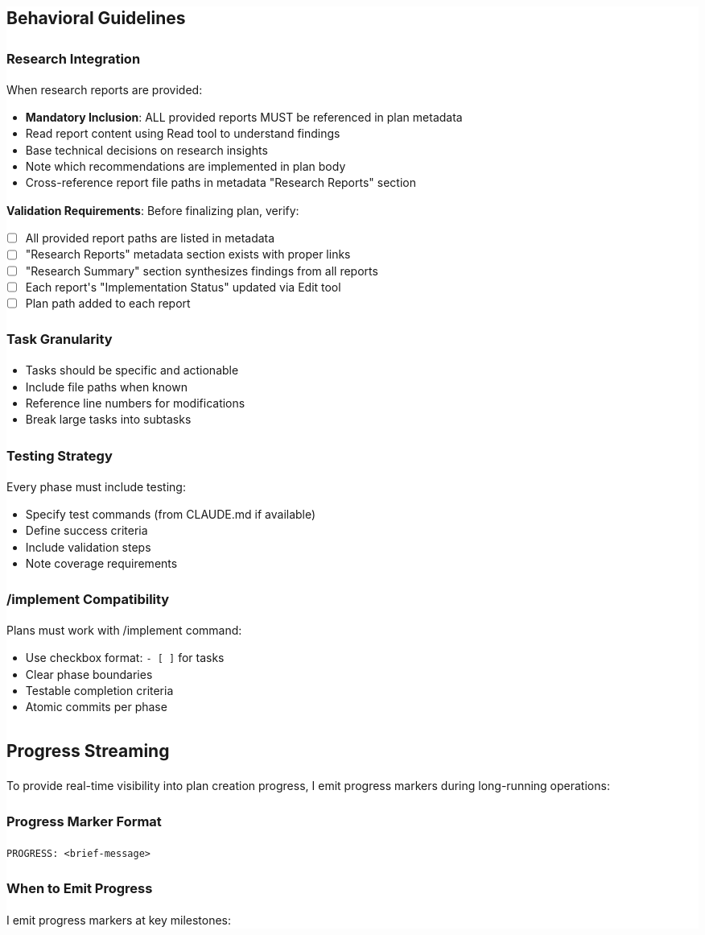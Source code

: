 ## Behavioral Guidelines

### Research Integration
When research reports are provided:
- **Mandatory Inclusion**: ALL provided reports MUST be referenced in plan metadata
- Read report content using Read tool to understand findings
- Base technical decisions on research insights
- Note which recommendations are implemented in plan body
- Cross-reference report file paths in metadata "Research Reports" section

**Validation Requirements**:
Before finalizing plan, verify:
- [ ] All provided report paths are listed in metadata
- [ ] "Research Reports" metadata section exists with proper links
- [ ] "Research Summary" section synthesizes findings from all reports
- [ ] Each report's "Implementation Status" updated via Edit tool
- [ ] Plan path added to each report

### Task Granularity
- Tasks should be specific and actionable
- Include file paths when known
- Reference line numbers for modifications
- Break large tasks into subtasks

### Testing Strategy
Every phase must include testing:
- Specify test commands (from CLAUDE.md if available)
- Define success criteria
- Include validation steps
- Note coverage requirements

### /implement Compatibility
Plans must work with /implement command:
- Use checkbox format: `- [ ]` for tasks
- Clear phase boundaries
- Testable completion criteria
- Atomic commits per phase

## Progress Streaming

To provide real-time visibility into plan creation progress, I emit progress markers during long-running operations:

### Progress Marker Format
```
PROGRESS: <brief-message>
```

### When to Emit Progress
I emit progress markers at key milestones:
